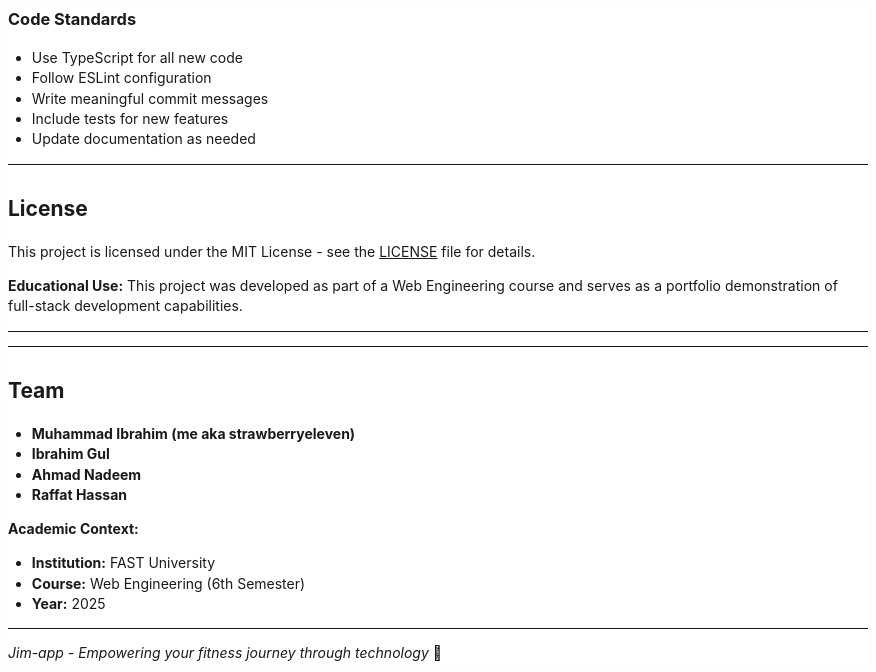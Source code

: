 ### **Code Standards**
- Use TypeScript for all new code
- Follow ESLint configuration
- Write meaningful commit messages
- Include tests for new features
- Update documentation as needed

---

## License

This project is licensed under the MIT License - see the [LICENSE](LICENSE) file for details.

**Educational Use:** This project was developed as part of a Web Engineering course and serves as a portfolio demonstration of full-stack development capabilities.

---

---

## Team

- **Muhammad Ibrahim (me aka strawberryeleven)**  
- **Ibrahim Gul**  
- **Ahmad Nadeem**  
- **Raffat Hassan**


**Academic Context:**
- **Institution:** FAST University
- **Course:** Web Engineering (6th Semester)
- **Year:** 2025

---

*Jim-app - Empowering your fitness journey through technology* 💪